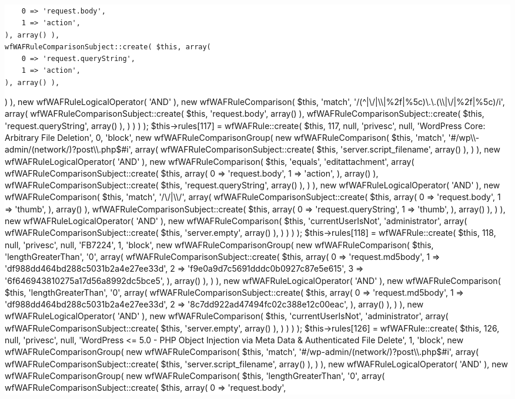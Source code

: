 		0 => 'request.body',
		1 => 'action',
	), array() ),
	wfWAFRuleComparisonSubject::create( $this, array(
		0 => 'request.queryString',
		1 => 'action',
	), array() ),
) ), new wfWAFRuleLogicalOperator( 'AND' ), new wfWAFRuleComparison( $this, 'match', '/(^|\\/|\\\\|%2f|%5c)\\.\\.(\\\\|\\/|%2f|%5c)/i', array(
	wfWAFRuleComparisonSubject::create( $this, 'request.body', array() ),
	wfWAFRuleComparisonSubject::create( $this, 'request.queryString', array() ),
) ) ) );
$this->rules[117] = wfWAFRule::create( $this, 117, null, 'privesc', null, 'WordPress Core: Arbitrary File Deletion', 0, 'block', new wfWAFRuleComparisonGroup( new wfWAFRuleComparison( $this, 'match', '#/wp\\-admin/(network/)?post\\.php$#i', array(
	wfWAFRuleComparisonSubject::create( $this, 'server.script_filename', array() ),
) ), new wfWAFRuleLogicalOperator( 'AND' ), new wfWAFRuleComparison( $this, 'equals', 'editattachment', array(
	wfWAFRuleComparisonSubject::create( $this, array(
		0 => 'request.body',
		1 => 'action',
	), array() ),
	wfWAFRuleComparisonSubject::create( $this, 'request.queryString', array() ),
) ), new wfWAFRuleLogicalOperator( 'AND' ), new wfWAFRuleComparison( $this, 'match', '/\\/|\\\\/', array(
	wfWAFRuleComparisonSubject::create( $this, array(
		0 => 'request.body',
		1 => 'thumb',
	), array() ),
	wfWAFRuleComparisonSubject::create( $this, array(
		0 => 'request.queryString',
		1 => 'thumb',
	), array() ),
) ), new wfWAFRuleLogicalOperator( 'AND' ), new wfWAFRuleComparison( $this, 'currentUserIsNot', 'administrator', array(
	wfWAFRuleComparisonSubject::create( $this, 'server.empty', array() ),
) ) ) );
$this->rules[118] = wfWAFRule::create( $this, 118, null, 'privesc', null, 'FB7224', 1, 'block', new wfWAFRuleComparisonGroup( new wfWAFRuleComparison( $this, 'lengthGreaterThan', '0', array(
	wfWAFRuleComparisonSubject::create( $this, array(
		0 => 'request.md5body',
		1 => 'df988dd464bd288c5031b2a4e27ee33d',
		2 => 'f9e0a9d7c5691dddc0b0927c87e5e615',
		3 => '6f646943810275a17d56a8992dc5bce5',
	), array() ),
) ), new wfWAFRuleLogicalOperator( 'AND' ), new wfWAFRuleComparison( $this, 'lengthGreaterThan', '0', array(
	wfWAFRuleComparisonSubject::create( $this, array(
		0 => 'request.md5body',
		1 => 'df988dd464bd288c5031b2a4e27ee33d',
		2 => '8c7dd922ad47494fc02c388e12c00eac',
	), array() ),
) ), new wfWAFRuleLogicalOperator( 'AND' ), new wfWAFRuleComparison( $this, 'currentUserIsNot', 'administrator', array(
	wfWAFRuleComparisonSubject::create( $this, 'server.empty', array() ),
) ) ) );
$this->rules[126] = wfWAFRule::create( $this, 126, null, 'privesc', null, 'WordPress <= 5.0 - PHP Object Injection via Meta Data & Authenticated File Delete', 1, 'block', new wfWAFRuleComparisonGroup( new wfWAFRuleComparison( $this, 'match', '#/wp-admin/(network/)?post\\.php$#i', array(
	wfWAFRuleComparisonSubject::create( $this, 'server.script_filename', array() ),
) ), new wfWAFRuleLogicalOperator( 'AND' ), new wfWAFRuleComparisonGroup( new wfWAFRuleComparison( $this, 'lengthGreaterThan', '0', array(
	wfWAFRuleComparisonSubject::create( $this, array(
		0 => 'request.body',